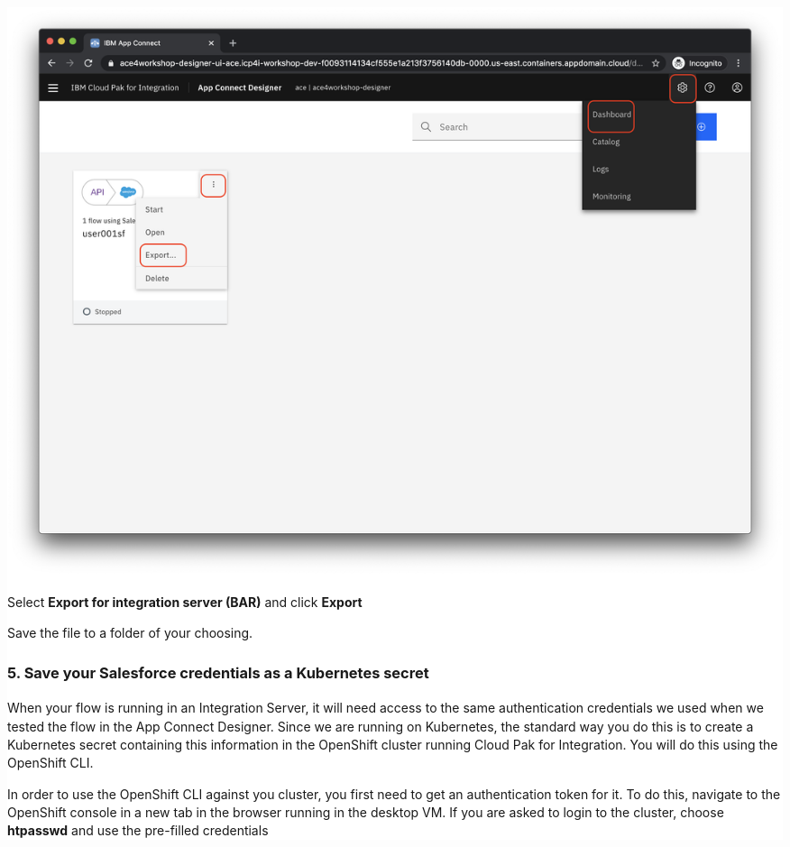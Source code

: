 ![Export flow](images/exportflow.png)

Select **Export for integration server (BAR)** and click **Export**

Save the file to a folder of your choosing.

### 5. Save your Salesforce credentials as a Kubernetes secret

When your flow is running in an Integration Server, it will need access to the same authentication credentials we used when we tested the flow in the App Connect Designer. Since we are running on Kubernetes, the standard way you do this is to create a Kubernetes secret containing this information in the OpenShift cluster running Cloud Pak for Integration. You will do this using the OpenShift CLI.

In order to use the OpenShift CLI against you cluster, you first need to get an authentication token for it. To do this, navigate to the OpenShift console in a new tab in the browser running in the desktop VM. If you are asked to login to the cluster, choose **htpasswd** and use the pre-filled credentials
